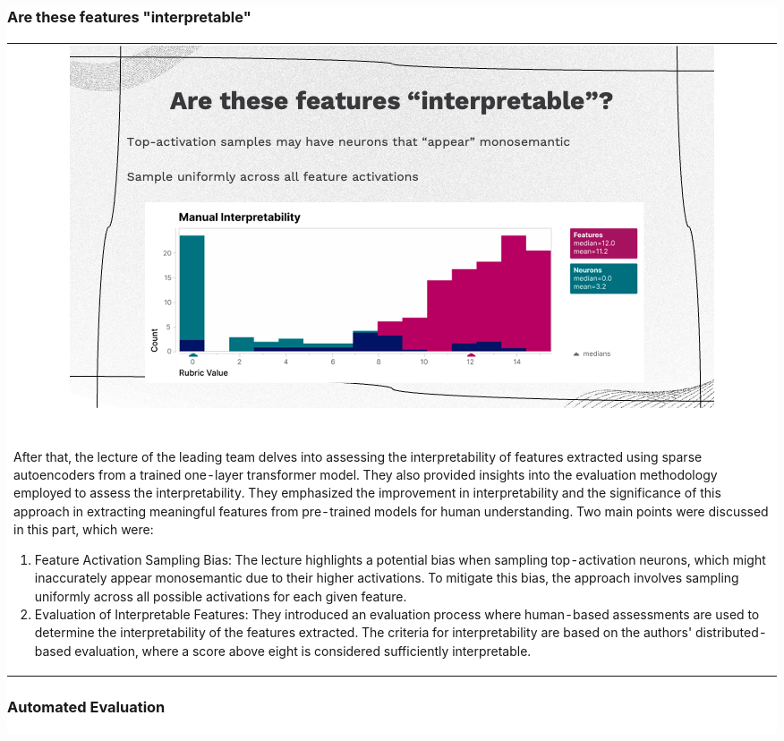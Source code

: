 ### Are these features "interpretable"

<table>
    <tr>
        <td align="center"><img src="../images/week9/day2-slides-20.png"></td>
    </tr>
    <tr>
    <td colspan=1>
    <br/>
    <p>After that, the lecture of the leading team delves into assessing the interpretability of features extracted using sparse autoencoders from a trained one-layer transformer model. They also provided insights into the evaluation methodology employed to assess the interpretability. They emphasized the improvement in interpretability and the significance of this approach in extracting meaningful features from pre-trained models for human understanding. Two main points were discussed in this part, which were:
      <ol>
        <li>Feature Activation Sampling Bias: The lecture highlights a potential bias when sampling top-activation neurons, which might inaccurately appear monosemantic due to their higher activations. To mitigate this bias, the approach involves sampling uniformly across all possible activations for each given feature.</li>
        <li>Evaluation of Interpretable Features: They introduced an evaluation process where human-based assessments are used to determine the interpretability of the features extracted. The criteria for interpretability are based on the authors' distributed-based evaluation, where a score above eight is considered sufficiently interpretable.</li>
      </ol>
</td> </table>


### Automated Evaluation

<table>
    <tr>
